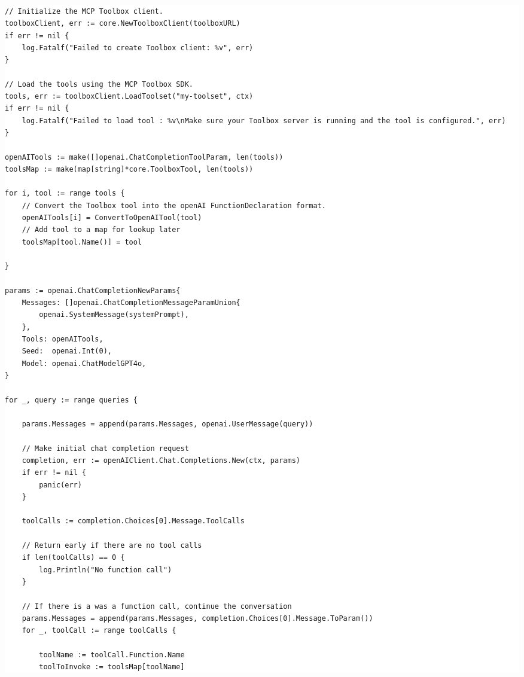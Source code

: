 	// Initialize the MCP Toolbox client.
	toolboxClient, err := core.NewToolboxClient(toolboxURL)
	if err != nil {
		log.Fatalf("Failed to create Toolbox client: %v", err)
	}

	// Load the tools using the MCP Toolbox SDK.
	tools, err := toolboxClient.LoadToolset("my-toolset", ctx)
	if err != nil {
		log.Fatalf("Failed to load tool : %v\nMake sure your Toolbox server is running and the tool is configured.", err)
	}

	openAITools := make([]openai.ChatCompletionToolParam, len(tools))
	toolsMap := make(map[string]*core.ToolboxTool, len(tools))

	for i, tool := range tools {
		// Convert the Toolbox tool into the openAI FunctionDeclaration format.
		openAITools[i] = ConvertToOpenAITool(tool)
		// Add tool to a map for lookup later
		toolsMap[tool.Name()] = tool

	}

	params := openai.ChatCompletionNewParams{
		Messages: []openai.ChatCompletionMessageParamUnion{
			openai.SystemMessage(systemPrompt),
		},
		Tools: openAITools,
		Seed:  openai.Int(0),
		Model: openai.ChatModelGPT4o,
	}

	for _, query := range queries {

		params.Messages = append(params.Messages, openai.UserMessage(query))

		// Make initial chat completion request
		completion, err := openAIClient.Chat.Completions.New(ctx, params)
		if err != nil {
			panic(err)
		}

		toolCalls := completion.Choices[0].Message.ToolCalls

		// Return early if there are no tool calls
		if len(toolCalls) == 0 {
			log.Println("No function call")
		}

		// If there is a was a function call, continue the conversation
		params.Messages = append(params.Messages, completion.Choices[0].Message.ToParam())
		for _, toolCall := range toolCalls {

			toolName := toolCall.Function.Name
			toolToInvoke := toolsMap[toolName]


[Go (v1.24.2 or higher)]: https://go.dev/doc/install
[install-postgres]: https://www.postgresql.org/download/